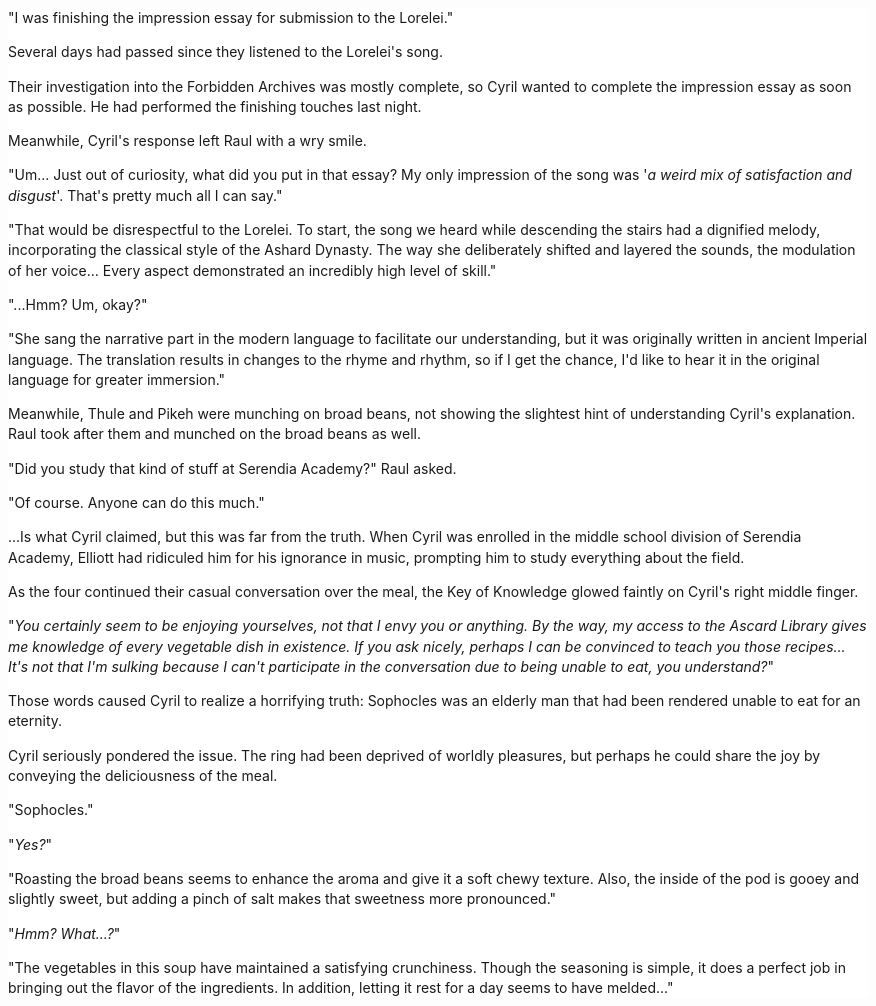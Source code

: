 "I was finishing the impression essay for submission to the Lorelei."

Several days had passed since they listened to the Lorelei's song.

Their investigation into the Forbidden Archives was mostly complete, so Cyril wanted to complete the impression essay as soon as possible. He had performed the finishing touches last night.

Meanwhile, Cyril's response left Raul with a wry smile.

"Um... Just out of curiosity, what did you put in that essay? My only impression of the song was '*a weird mix of satisfaction and disgust*'. That's pretty much all I can say."

"That would be disrespectful to the Lorelei. To start, the song we heard while descending the stairs had a dignified melody, incorporating the classical style of the Ashard Dynasty. The way she deliberately shifted and layered the sounds, the modulation of her voice... Every aspect demonstrated an incredibly high level of skill."

"...Hmm? Um, okay?"

"She sang the narrative part in the modern language to facilitate our understanding, but it was originally written in ancient Imperial language. The translation results in changes to the rhyme and rhythm, so if I get the chance, I'd like to hear it in the original language for greater immersion."

Meanwhile, Thule and Pikeh were munching on broad beans, not showing the slightest hint of understanding Cyril's explanation. Raul took after them and munched on the broad beans as well.

"Did you study that kind of stuff at Serendia Academy?" Raul asked.

"Of course. Anyone can do this much."

...Is what Cyril claimed, but this was far from the truth. When Cyril was enrolled in the middle school division of Serendia Academy, Elliott had ridiculed him for his ignorance in music, prompting him to study everything about the field.

As the four continued their casual conversation over the meal, the Key of Knowledge glowed faintly on Cyril's right middle finger.

"*You certainly seem to be enjoying yourselves, not that I envy you or anything. By the way, my access to the Ascard Library gives me knowledge of every vegetable dish in existence. If you ask nicely, perhaps I can be convinced to teach you those recipes... It's not that I'm sulking because I can't participate in the conversation due to being unable to eat, you understand?*"

Those words caused Cyril to realize a horrifying truth: Sophocles was an elderly man that had been rendered unable to eat for an eternity.

Cyril seriously pondered the issue. The ring had been deprived of worldly pleasures, but perhaps he could share the joy by conveying the deliciousness of the meal.

"Sophocles."

"*Yes?*"

"Roasting the broad beans seems to enhance the aroma and give it a soft chewy texture. Also, the inside of the pod is gooey and slightly sweet, but adding a pinch of salt makes that sweetness more pronounced."

"*Hmm? What...?*"

"The vegetables in this soup have maintained a satisfying crunchiness. Though the seasoning is simple, it does a perfect job in bringing out the flavor of the ingredients. In addition, letting it rest for a day seems to have melded..."
